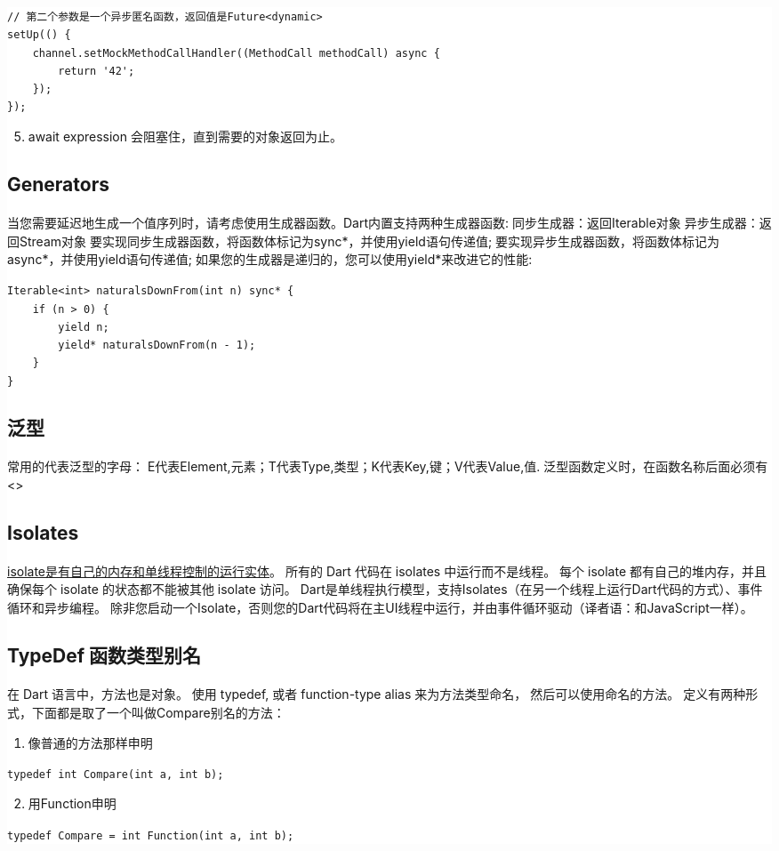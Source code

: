 ```
// 第二个参数是一个异步匿名函数，返回值是Future<dynamic>
setUp(() {
    channel.setMockMethodCallHandler((MethodCall methodCall) async {
        return '42';
    });
});
```
5. await expression 会阻塞住，直到需要的对象返回为止。

## Generators
当您需要延迟地生成一个值序列时，请考虑使用生成器函数。Dart内置支持两种生成器函数:
同步生成器：返回Iterable对象
异步生成器：返回Stream对象
要实现同步生成器函数，将函数体标记为sync*，并使用yield语句传递值;
要实现异步生成器函数，将函数体标记为async*，并使用yield语句传递值;
如果您的生成器是递归的，您可以使用yield*来改进它的性能:

```
Iterable<int> naturalsDownFrom(int n) sync* {
    if (n > 0) {
        yield n;
        yield* naturalsDownFrom(n - 1);
    }
}
```

## 泛型
常用的代表泛型的字母：
E代表Element,元素；T代表Type,类型；K代表Key,键；V代表Value,值.
泛型函数定义时，在函数名称后面必须有<>

## Isolates
[isolate是有自己的内存和单线程控制的运行实体](https://www.yuque.com/xytech/flutter/kwoww1)。
所有的 Dart 代码在 isolates 中运行而不是线程。 每个 isolate 都有自己的堆内存，并且确保每个 isolate 的状态都不能被其他 isolate 访问。
Dart是单线程执行模型，支持Isolates（在另一个线程上运行Dart代码的方式）、事件循环和异步编程。 除非您启动一个Isolate，否则您的Dart代码将在主UI线程中运行，并由事件循环驱动（译者语：和JavaScript一样）。

## TypeDef 函数类型别名
在 Dart 语言中，方法也是对象。 使用 typedef, 或者 function-type alias 来为方法类型命名， 然后可以使用命名的方法。
定义有两种形式，下面都是取了一个叫做Compare别名的方法：
1. 像普通的方法那样申明

```
typedef int Compare(int a, int b);
```
2. 用Function申明

```
typedef Compare = int Function(int a, int b);
```
